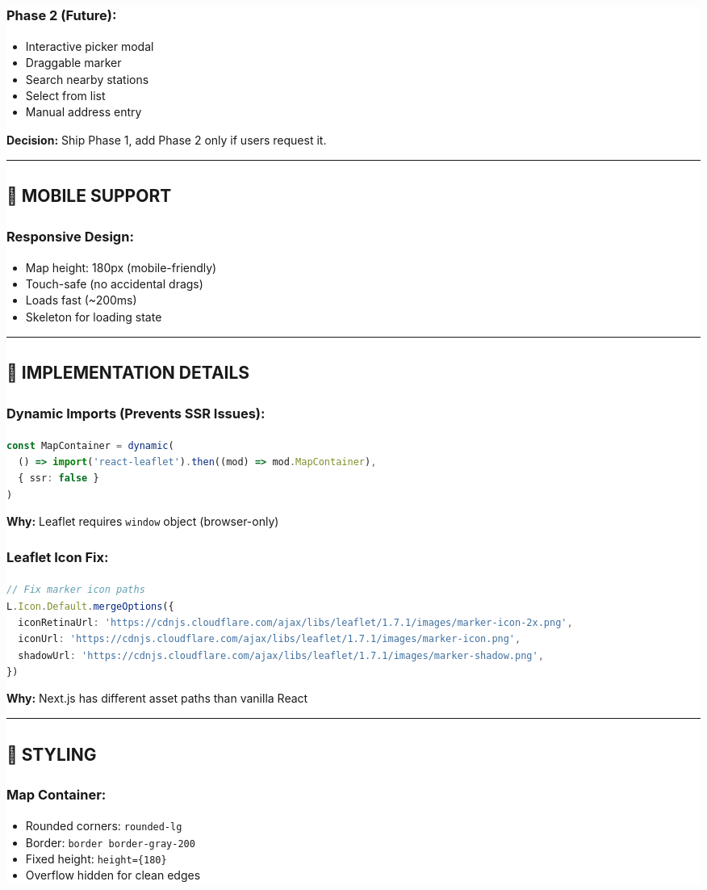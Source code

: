 ### **Phase 2 (Future):**
- Interactive picker modal
- Draggable marker
- Search nearby stations
- Select from list
- Manual address entry

**Decision:** Ship Phase 1, add Phase 2 only if users request it.

---

## **📱 MOBILE SUPPORT**

### **Responsive Design:**
- Map height: 180px (mobile-friendly)
- Touch-safe (no accidental drags)
- Loads fast (~200ms)
- Skeleton for loading state

---

## **🔧 IMPLEMENTATION DETAILS**

### **Dynamic Imports (Prevents SSR Issues):**
```typescript
const MapContainer = dynamic(
  () => import('react-leaflet').then((mod) => mod.MapContainer),
  { ssr: false }
)
```

**Why:** Leaflet requires `window` object (browser-only)

### **Leaflet Icon Fix:**
```typescript
// Fix marker icon paths
L.Icon.Default.mergeOptions({
  iconRetinaUrl: 'https://cdnjs.cloudflare.com/ajax/libs/leaflet/1.7.1/images/marker-icon-2x.png',
  iconUrl: 'https://cdnjs.cloudflare.com/ajax/libs/leaflet/1.7.1/images/marker-icon.png',
  shadowUrl: 'https://cdnjs.cloudflare.com/ajax/libs/leaflet/1.7.1/images/marker-shadow.png',
})
```

**Why:** Next.js has different asset paths than vanilla React

---

## **🎨 STYLING**

### **Map Container:**
- Rounded corners: `rounded-lg`
- Border: `border border-gray-200`
- Fixed height: `height={180}`
- Overflow hidden for clean edges
